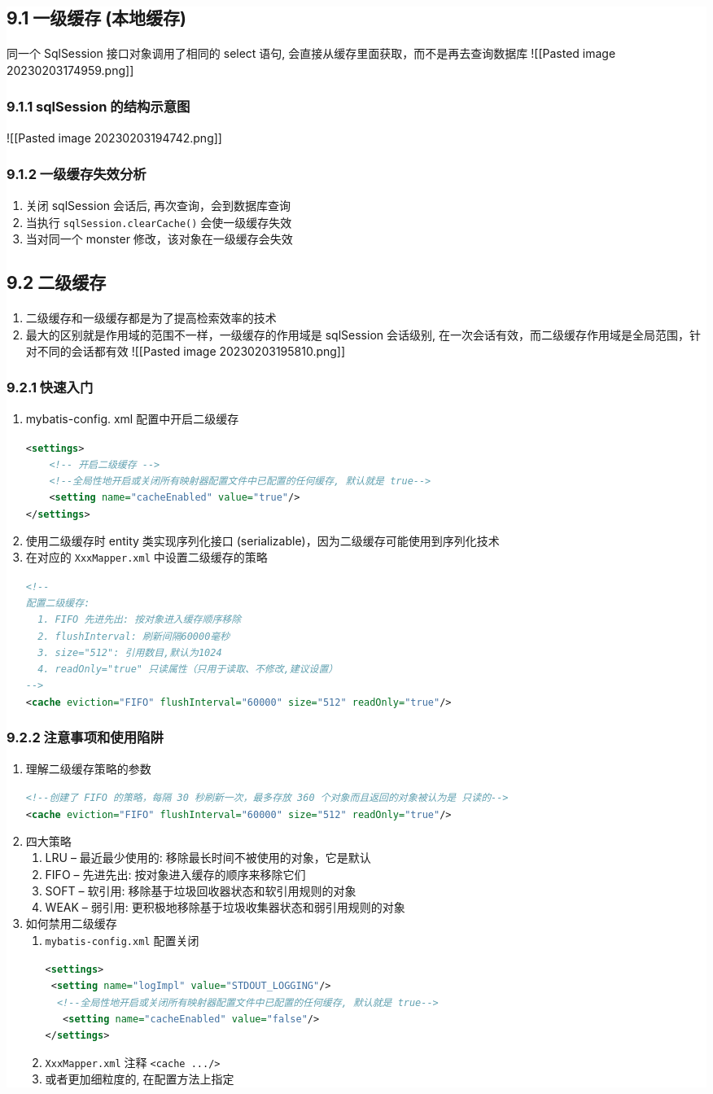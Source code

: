 ## 9.1 一级缓存 (本地缓存)
同一个 SqlSession 接口对象调用了相同的 select 语句, 会直接从缓存里面获取，而不是再去查询数据库
![[Pasted image 20230203174959.png]]
### 9.1.1 sqlSession 的结构示意图
![[Pasted image 20230203194742.png]]
### 9.1.2 一级缓存失效分析
1. 关闭 sqlSession 会话后, 再次查询，会到数据库查询
2. 当执行 `sqlSession.clearCache()` 会使一级缓存失效 
3. 当对同一个 monster 修改，该对象在一级缓存会失效

## 9.2 二级缓存
1. 二级缓存和一级缓存都是为了提高检索效率的技术
2. 最大的区别就是作用域的范围不一样，一级缓存的作用域是 sqlSession 会话级别, 在一次会话有效，而二级缓存作用域是全局范围，针对不同的会话都有效
![[Pasted image 20230203195810.png]]
### 9.2.1 快速入门
1. mybatis-config. xml 配置中开启二级缓存
	```xml
	<settings>
		<!-- 开启二级缓存 -->
		<!--全局性地开启或关闭所有映射器配置文件中已配置的任何缓存, 默认就是 true--> 
		<setting name="cacheEnabled" value="true"/>
	</settings>
	```
2. 使用二级缓存时 entity 类实现序列化接口 (serializable)，因为二级缓存可能使用到序列化技术
3. 在对应的 `XxxMapper.xml` 中设置二级缓存的策略
	```xml
	<!--  
	配置二级缓存:  
	  1. FIFO 先进先出: 按对象进入缓存顺序移除  
	  2. flushInterval: 刷新间隔60000毫秒  
	  3. size="512": 引用数目,默认为1024  
	  4. readOnly="true" 只读属性（只用于读取、不修改,建议设置）  
	-->  
	<cache eviction="FIFO" flushInterval="60000" size="512" readOnly="true"/>
	```
### 9.2.2 注意事项和使用陷阱
1. 理解二级缓存策略的参数
	```xml
	<!--创建了 FIFO 的策略，每隔 30 秒刷新一次，最多存放 360 个对象而且返回的对象被认为是 只读的-->
	<cache eviction="FIFO" flushInterval="60000" size="512" readOnly="true"/>
	```
2. 四大策略
	1. LRU – 最近最少使用的: 移除最长时间不被使用的对象，它是默认
	2. FIFO – 先进先出: 按对象进入缓存的顺序来移除它们
	3. SOFT – 软引用: 移除基于垃圾回收器状态和软引用规则的对象
	4. WEAK – 弱引用: 更积极地移除基于垃圾收集器状态和弱引用规则的对象
3. 如何禁用二级缓存
	1. `mybatis-config.xml` 配置关闭
		```xml
		<settings>
		 <setting name="logImpl" value="STDOUT_LOGGING"/>
		  <!--全局性地开启或关闭所有映射器配置文件中已配置的任何缓存, 默认就是 true-->
		   <setting name="cacheEnabled" value="false"/>
		</settings>
		```
	2. `XxxMapper.xml` 注释 `<cache .../>`
	3. 或者更加细粒度的, 在配置方法上指定